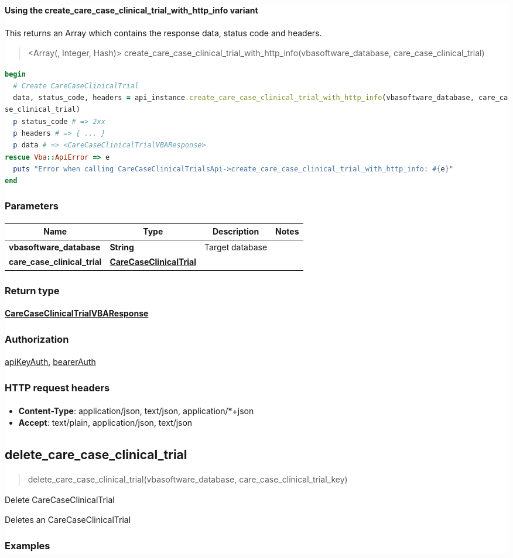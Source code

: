 #### Using the create_care_case_clinical_trial_with_http_info variant

This returns an Array which contains the response data, status code and headers.

> <Array(<CareCaseClinicalTrialVBAResponse>, Integer, Hash)> create_care_case_clinical_trial_with_http_info(vbasoftware_database, care_case_clinical_trial)

```ruby
begin
  # Create CareCaseClinicalTrial
  data, status_code, headers = api_instance.create_care_case_clinical_trial_with_http_info(vbasoftware_database, care_case_clinical_trial)
  p status_code # => 2xx
  p headers # => { ... }
  p data # => <CareCaseClinicalTrialVBAResponse>
rescue Vba::ApiError => e
  puts "Error when calling CareCaseClinicalTrialsApi->create_care_case_clinical_trial_with_http_info: #{e}"
end
```

### Parameters

| Name | Type | Description | Notes |
| ---- | ---- | ----------- | ----- |
| **vbasoftware_database** | **String** | Target database |  |
| **care_case_clinical_trial** | [**CareCaseClinicalTrial**](CareCaseClinicalTrial.md) |  |  |

### Return type

[**CareCaseClinicalTrialVBAResponse**](CareCaseClinicalTrialVBAResponse.md)

### Authorization

[apiKeyAuth](../README.md#apiKeyAuth), [bearerAuth](../README.md#bearerAuth)

### HTTP request headers

- **Content-Type**: application/json, text/json, application/*+json
- **Accept**: text/plain, application/json, text/json


## delete_care_case_clinical_trial

> delete_care_case_clinical_trial(vbasoftware_database, care_case_clinical_trial_key)

Delete CareCaseClinicalTrial

Deletes an CareCaseClinicalTrial

### Examples
